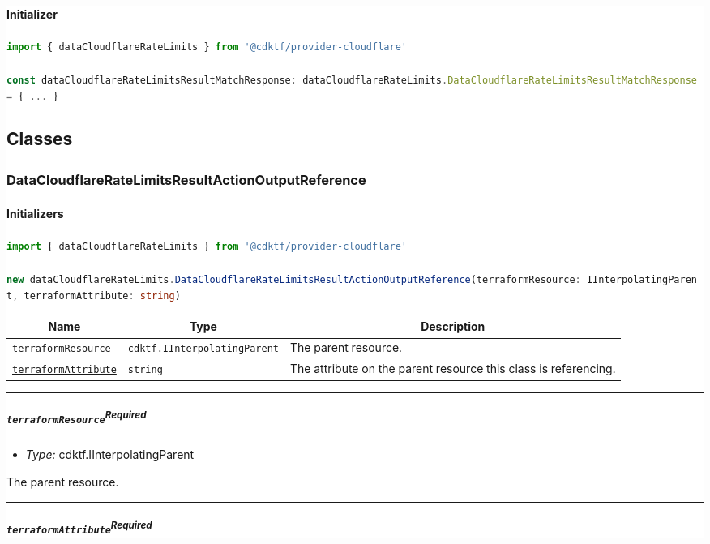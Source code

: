 #### Initializer <a name="Initializer" id="@cdktf/provider-cloudflare.dataCloudflareRateLimits.DataCloudflareRateLimitsResultMatchResponse.Initializer"></a>

```typescript
import { dataCloudflareRateLimits } from '@cdktf/provider-cloudflare'

const dataCloudflareRateLimitsResultMatchResponse: dataCloudflareRateLimits.DataCloudflareRateLimitsResultMatchResponse = { ... }
```


## Classes <a name="Classes" id="Classes"></a>

### DataCloudflareRateLimitsResultActionOutputReference <a name="DataCloudflareRateLimitsResultActionOutputReference" id="@cdktf/provider-cloudflare.dataCloudflareRateLimits.DataCloudflareRateLimitsResultActionOutputReference"></a>

#### Initializers <a name="Initializers" id="@cdktf/provider-cloudflare.dataCloudflareRateLimits.DataCloudflareRateLimitsResultActionOutputReference.Initializer"></a>

```typescript
import { dataCloudflareRateLimits } from '@cdktf/provider-cloudflare'

new dataCloudflareRateLimits.DataCloudflareRateLimitsResultActionOutputReference(terraformResource: IInterpolatingParent, terraformAttribute: string)
```

| **Name** | **Type** | **Description** |
| --- | --- | --- |
| <code><a href="#@cdktf/provider-cloudflare.dataCloudflareRateLimits.DataCloudflareRateLimitsResultActionOutputReference.Initializer.parameter.terraformResource">terraformResource</a></code> | <code>cdktf.IInterpolatingParent</code> | The parent resource. |
| <code><a href="#@cdktf/provider-cloudflare.dataCloudflareRateLimits.DataCloudflareRateLimitsResultActionOutputReference.Initializer.parameter.terraformAttribute">terraformAttribute</a></code> | <code>string</code> | The attribute on the parent resource this class is referencing. |

---

##### `terraformResource`<sup>Required</sup> <a name="terraformResource" id="@cdktf/provider-cloudflare.dataCloudflareRateLimits.DataCloudflareRateLimitsResultActionOutputReference.Initializer.parameter.terraformResource"></a>

- *Type:* cdktf.IInterpolatingParent

The parent resource.

---

##### `terraformAttribute`<sup>Required</sup> <a name="terraformAttribute" id="@cdktf/provider-cloudflare.dataCloudflareRateLimits.DataCloudflareRateLimitsResultActionOutputReference.Initializer.parameter.terraformAttribute"></a>
